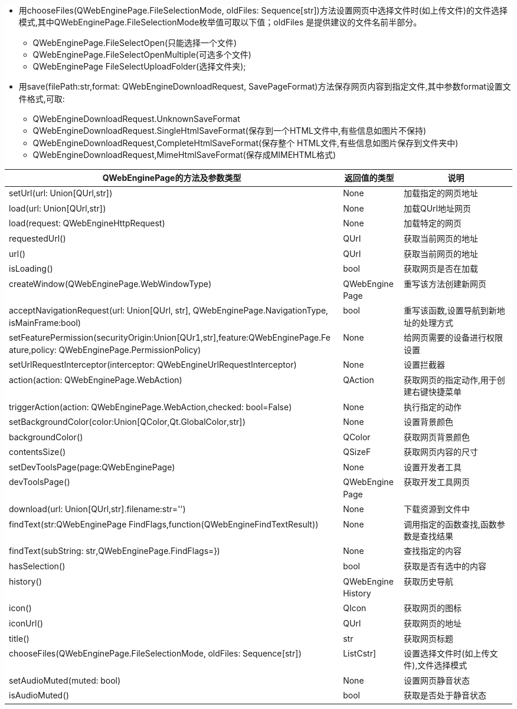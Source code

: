 - 用chooseFiles(QWebEnginePage.FileSelectionMode, oldFiles: Sequence[str])方法设置网页中选择文件时(如上传文件)的文件选择模式,其中QWebEnginePage.FileSelectionMode枚举值可取以下值；oldFiles 是提供建议的文件名前半部分。

  - QWebEnginePage.FileSelectOpen(只能选择一个文件)
  - QWebEnginePage.FileSelectOpenMultiple(可选多个文件)
  - QWebEnginePage FileSelectUploadFolder(选择文件夹); 

- 用save(filePath:str,format: QWebEngineDownloadRequest, SavePageFormat)方法保存网页内容到指定文件,其中参数format设置文件格式,可取:

  - QWebEngineDownloadRequest.UnknownSaveFormat
  - QWebEngineDownloadRequest.SingleHtmlSaveFormat(保存到一个HTML文件中,有些信息如图片不保持)
  - QWebEngineDownloadRequest,CompleteHtmlSaveFormat(保存整个 HTML文件,有些信息如图片保存到文件夹中)
  - QWebEngineDownloadRequest,MimeHtmlSaveFormat(保存成MIMEHTML格式)



| QWebEnginePage的方法及参数类型                               | 返回值的类型       | 说明                                     |
| ------------------------------------------------------------ | ------------------ | ---------------------------------------- |
| setUrl(url: Union[QUrl,str])                                 | None               | 加载指定的网页地址                       |
| load(url: Union[QUrl,str])                                   | None               | 加载QUrl地址网页                         |
| load(request: QWebEngineHttpRequest)                         | None               | 加载特定的网页                           |
| requestedUrl()                                               | QUrI               | 获取当前网页的地址                       |
| url()                                                        | QUrI               | 获取当前网页的地址                       |
| isLoading()                                                  | bool               | 获取网页是否在加载                       |
| createWindow(QWebEnginePage.WebWindowType)                   | QWebEnginePage     | 重写该方法创建新网页                     |
| acceptNavigationRequest(url: Union[QUrl, str], QWebEnginePage.NavigationType, isMainFrame:bool) | bool               | 重写该函数,设置导航到新地 址的处理方式   |
| setFeaturePermission(securityOrigin:Union[QUr1,str],feature:QWebEnginePage.Feature,policy: QWebEnginePage.PermissionPolicy) | None               | 给网页需要的设备进行权限 设置            |
| setUrlRequestInterceptor(interceptor: QWebEngineUrlRequestInterceptor) | None               | 设置拦截器                               |
| action(action: QWebEnginePage.WebAction)                     | QAction            | 获取网页的指定动作,用于创 建右键快捷菜单 |
| triggerAction(action: QWebEnginePage.WebAction,checked: bool=False) | None               | 执行指定的动作                           |
| setBackgroundColor(color:Union[QColor,Qt.GlobalColor,str])   | None               | 设置背景颜色                             |
| backgroundColor()                                            | QColor             | 获取网页背景颜色                         |
| contentsSize()                                               | QSizeF             | 获取网页内容的尺寸                       |
| setDevToolsPage(page:QWebEnginePage)                         | None               | 设置开发者工具                           |
| devToolsPage()                                               | QWebEnginePage     | 获取开发工具网页                         |
| download(url: Union[QUrl,str].filename:str='')               | None               | 下载资源到文件中                         |
| findText(str:QWebEnginePage FindFlags,function(QWebEngineFindTextResult)) | None               | 调用指定的函数查找,函数参 数是查找结果   |
| findText(subString: str,QWebEnginePage.FindFlags=})          | None               | 查找指定的内容                           |
| hasSelection()                                               | bool               | 获取是否有选中的内容                     |
| history()                                                    | QWebEngineHistory  | 获取历史导航                             |
| icon()                                                       | QIcon              | 获取网页的图标                           |
| iconUrl()                                                    | QUrI               | 获取网页的地址                           |
| title()                                                      | str                | 获取网页标题                             |
| chooseFiles(QWebEnginePage.FileSelectionMode, oldFiles: Sequence[str]) | ListCstr]          | 设置选择文件时(如上传文 件),文件选择模式 |
| setAudioMuted(muted: bool)                                   | None               | 设置网页静音状态                         |
| isAudioMuted()                                               | bool               | 获取是否处于静音状态                     |